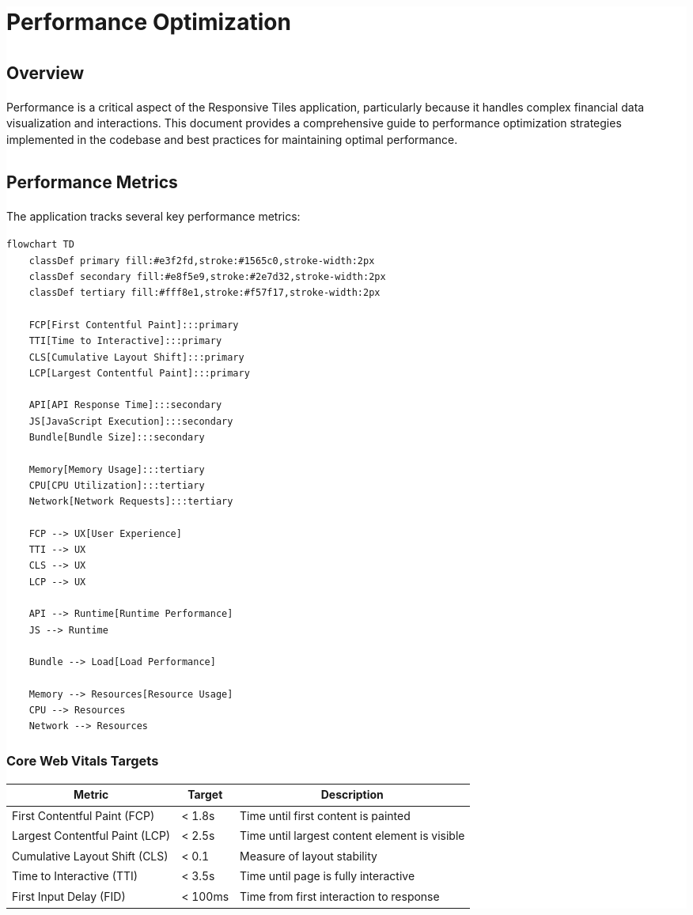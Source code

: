 # Performance Optimization

## Overview

Performance is a critical aspect of the Responsive Tiles application, particularly because it handles complex financial data visualization and interactions. This document provides a comprehensive guide to performance optimization strategies implemented in the codebase and best practices for maintaining optimal performance.

## Performance Metrics

The application tracks several key performance metrics:

```mermaid
flowchart TD
    classDef primary fill:#e3f2fd,stroke:#1565c0,stroke-width:2px
    classDef secondary fill:#e8f5e9,stroke:#2e7d32,stroke-width:2px
    classDef tertiary fill:#fff8e1,stroke:#f57f17,stroke-width:2px
    
    FCP[First Contentful Paint]:::primary
    TTI[Time to Interactive]:::primary
    CLS[Cumulative Layout Shift]:::primary
    LCP[Largest Contentful Paint]:::primary
    
    API[API Response Time]:::secondary
    JS[JavaScript Execution]:::secondary
    Bundle[Bundle Size]:::secondary
    
    Memory[Memory Usage]:::tertiary
    CPU[CPU Utilization]:::tertiary
    Network[Network Requests]:::tertiary
    
    FCP --> UX[User Experience]
    TTI --> UX
    CLS --> UX
    LCP --> UX
    
    API --> Runtime[Runtime Performance]
    JS --> Runtime
    
    Bundle --> Load[Load Performance]
    
    Memory --> Resources[Resource Usage]
    CPU --> Resources
    Network --> Resources
```

### Core Web Vitals Targets

| Metric | Target | Description |
|--------|--------|-------------|
| First Contentful Paint (FCP) | < 1.8s | Time until first content is painted |
| Largest Contentful Paint (LCP) | < 2.5s | Time until largest content element is visible |
| Cumulative Layout Shift (CLS) | < 0.1 | Measure of layout stability |
| Time to Interactive (TTI) | < 3.5s | Time until page is fully interactive |
| First Input Delay (FID) | < 100ms | Time from first interaction to response |

